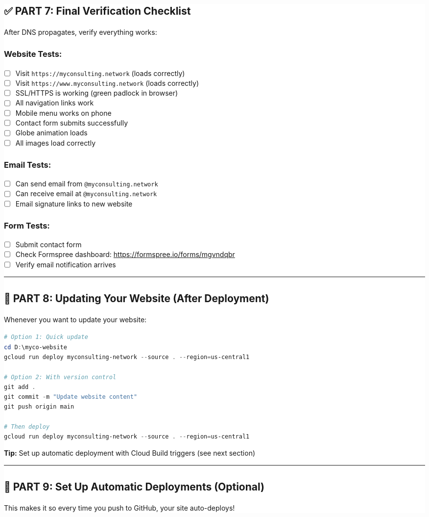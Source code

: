 ## ✅ PART 7: Final Verification Checklist

After DNS propagates, verify everything works:

### Website Tests:
- [ ] Visit `https://myconsulting.network` (loads correctly)
- [ ] Visit `https://www.myconsulting.network` (loads correctly)
- [ ] SSL/HTTPS is working (green padlock in browser)
- [ ] All navigation links work
- [ ] Mobile menu works on phone
- [ ] Contact form submits successfully
- [ ] Globe animation loads
- [ ] All images load correctly

### Email Tests:
- [ ] Can send email from `@myconsulting.network`
- [ ] Can receive email at `@myconsulting.network`
- [ ] Email signature links to new website

### Form Tests:
- [ ] Submit contact form
- [ ] Check Formspree dashboard: https://formspree.io/forms/mgvndqbr
- [ ] Verify email notification arrives

---

## 🔄 PART 8: Updating Your Website (After Deployment)

Whenever you want to update your website:

```powershell
# Option 1: Quick update
cd D:\myco-website
gcloud run deploy myconsulting-network --source . --region=us-central1

# Option 2: With version control
git add .
git commit -m "Update website content"
git push origin main

# Then deploy
gcloud run deploy myconsulting-network --source . --region=us-central1
```

**Tip:** Set up automatic deployment with Cloud Build triggers (see next section)

---

## 🤖 PART 9: Set Up Automatic Deployments (Optional)

This makes it so every time you push to GitHub, your site auto-deploys!

